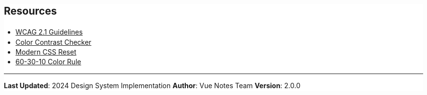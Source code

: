 ## Resources

- [WCAG 2.1 Guidelines](https://www.w3.org/WAI/WCAG21/quickref/)
- [Color Contrast Checker](https://webaim.org/resources/contrastchecker/)
- [Modern CSS Reset](https://piccalil.li/blog/a-modern-css-reset/)
- [60-30-10 Color Rule](https://www.interaction-design.org/literature/article/the-60-30-10-rule-for-color-scheme)

---

**Last Updated**: 2024 Design System Implementation
**Author**: Vue Notes Team
**Version**: 2.0.0

